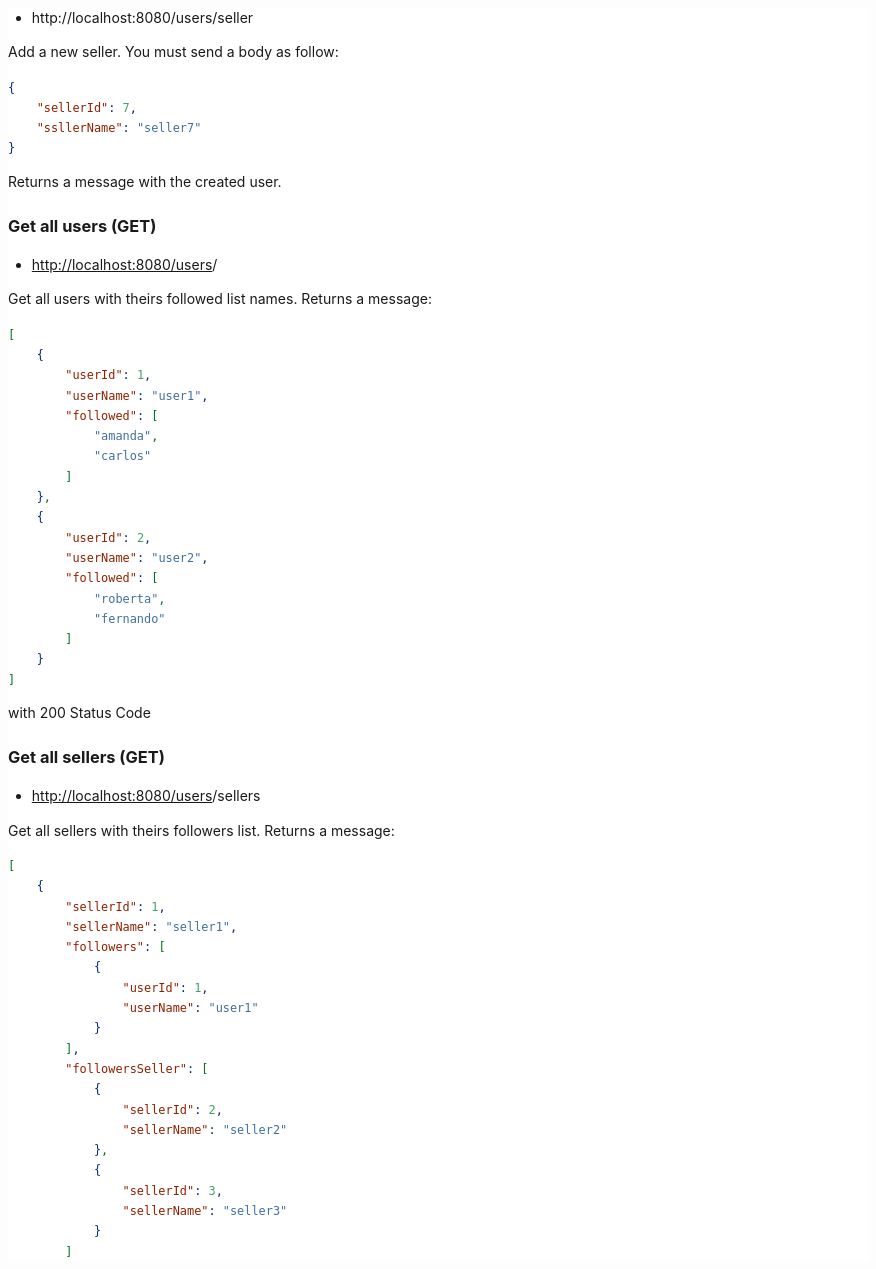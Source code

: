 - http://localhost:8080/users/seller

Add a new seller. You must send a body as follow:

```json
{
    "sellerId": 7,
    "ssllerName": "seller7"
}
```

Returns a message with the created user.

### Get all users **(GET)**

- [http://localhost:8080/users](http://localhost:8080/users/products/1/countpromo)/

Get all users with theirs followed list names. Returns a message:

```json
[
    {
        "userId": 1,
        "userName": "user1",
        "followed": [
            "amanda",
            "carlos"
        ]
    },
    {
        "userId": 2,
        "userName": "user2",
        "followed": [
            "roberta",
            "fernando"
        ]
    }
]
```

with 200 Status Code

### Get all sellers **(GET)**

- [http://localhost:8080/users](http://localhost:8080/users/products/1/countpromo)/sellers

Get all sellers with theirs followers list. Returns a message:

```json
[
    {
        "sellerId": 1,
        "sellerName": "seller1",
        "followers": [
            {
                "userId": 1,
                "userName": "user1"
            }
        ],
        "followersSeller": [
            {
                "sellerId": 2,
                "sellerName": "seller2"
            },
            {
                "sellerId": 3,
                "sellerName": "seller3"
            }
        ]
```